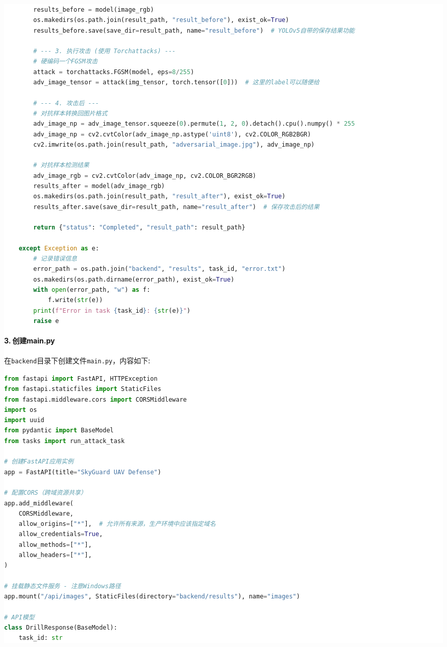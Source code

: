 ```python
        results_before = model(image_rgb)
        os.makedirs(os.path.join(result_path, "result_before"), exist_ok=True)
        results_before.save(save_dir=result_path, name="result_before")  # YOLOv5自带的保存结果功能
        
        # --- 3. 执行攻击 (使用 Torchattacks) ---
        # 硬编码一个FGSM攻击
        attack = torchattacks.FGSM(model, eps=8/255)
        adv_image_tensor = attack(img_tensor, torch.tensor([0]))  # 这里的label可以随便给
        
        # --- 4. 攻击后 ---
        # 对抗样本转换回图片格式
        adv_image_np = adv_image_tensor.squeeze(0).permute(1, 2, 0).detach().cpu().numpy() * 255
        adv_image_np = cv2.cvtColor(adv_image_np.astype('uint8'), cv2.COLOR_RGB2BGR)
        cv2.imwrite(os.path.join(result_path, "adversarial_image.jpg"), adv_image_np)
        
        # 对抗样本检测结果
        adv_image_rgb = cv2.cvtColor(adv_image_np, cv2.COLOR_BGR2RGB)
        results_after = model(adv_image_rgb)
        os.makedirs(os.path.join(result_path, "result_after"), exist_ok=True)
        results_after.save(save_dir=result_path, name="result_after")  # 保存攻击后的结果
        
        return {"status": "Completed", "result_path": result_path}
    
    except Exception as e:
        # 记录错误信息
        error_path = os.path.join("backend", "results", task_id, "error.txt")
        os.makedirs(os.path.dirname(error_path), exist_ok=True)
        with open(error_path, "w") as f:
            f.write(str(e))
        print(f"Error in task {task_id}: {str(e)}")
        raise e
```

#### 3. 创建main.py

在`backend`目录下创建文件`main.py`，内容如下:

```python
from fastapi import FastAPI, HTTPException
from fastapi.staticfiles import StaticFiles
from fastapi.middleware.cors import CORSMiddleware
import os
import uuid
from pydantic import BaseModel
from tasks import run_attack_task

# 创建FastAPI应用实例
app = FastAPI(title="SkyGuard UAV Defense")

# 配置CORS（跨域资源共享）
app.add_middleware(
    CORSMiddleware,
    allow_origins=["*"],  # 允许所有来源，生产环境中应该指定域名
    allow_credentials=True,
    allow_methods=["*"],
    allow_headers=["*"],
)

# 挂载静态文件服务 - 注意Windows路径
app.mount("/api/images", StaticFiles(directory="backend/results"), name="images")

# API模型
class DrillResponse(BaseModel):
    task_id: str
```